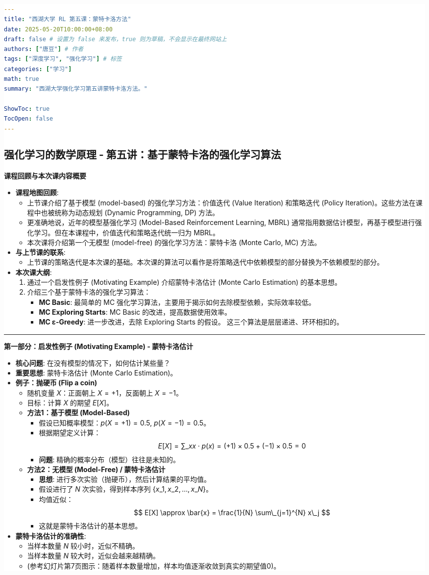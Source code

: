 ```yaml
---
title: "西湖大学 RL 第五课：蒙特卡洛方法" 
date: 2025-05-20T10:00:00+08:00 
draft: false # 设置为 false 来发布，true 则为草稿，不会显示在最终网站上
authors: ["唐豆"] # 作者
tags: ["深度学习", "强化学习"] # 标签
categories: ["学习"] 
math: true
summary: "西湖大学强化学习第五讲蒙特卡洛方法。" 

ShowToc: true
TocOpen: false 
---
```



## 强化学习的数学原理 - 第五讲：基于蒙特卡洛的强化学习算法

**课程回顾与本次课内容概要**

*   **课程地图回顾**:
    *   上节课介绍了基于模型 (model-based) 的强化学习方法：价值迭代 (Value Iteration) 和策略迭代 (Policy Iteration)。这些方法在课程中也被统称为动态规划 (Dynamic Programming, DP) 方法。
    *   更准确地说，近年的模型基强化学习 (Model-Based Reinforcement Learning, MBRL) 通常指用数据估计模型，再基于模型进行强化学习。但在本课程中，价值迭代和策略迭代统一归为 MBRL。
    *   本次课将介绍第一个无模型 (model-free) 的强化学习方法：蒙特卡洛 (Monte Carlo, MC) 方法。
*   **与上节课的联系**:
    *   上节课的策略迭代是本次课的基础。本次课的算法可以看作是将策略迭代中依赖模型的部分替换为不依赖模型的部分。
*   **本次课大纲**:
    1.  通过一个启发性例子 (Motivating Example) 介绍蒙特卡洛估计 (Monte Carlo Estimation) 的基本思想。
    2.  介绍三个基于蒙特卡洛的强化学习算法：
        *   **MC Basic**: 最简单的 MC 强化学习算法，主要用于揭示如何去除模型依赖，实际效率较低。
        *   **MC Exploring Starts**: MC Basic 的改进，提高数据使用效率。
        *   **MC ε-Greedy**: 进一步改进，去除 Exploring Starts 的假设。
        这三个算法是层层递进、环环相扣的。

---

**第一部分：启发性例子 (Motivating Example) - 蒙特卡洛估计**

*   **核心问题**: 在没有模型的情况下，如何估计某些量？
*   **重要思想**: 蒙特卡洛估计 (Monte Carlo Estimation)。
*   **例子：抛硬币 (Flip a coin)**
    *   随机变量 $X$：正面朝上 $X = +1$，反面朝上 $X = -1$。
    *   目标：计算 $X$ 的期望 $E[X]$。
    *   **方法1：基于模型 (Model-Based)**
        *   假设已知概率模型：$p(X=+1) = 0.5$, $p(X=-1) = 0.5$。
        *   根据期望定义计算：
            $$
            E[X] = \sum\_x x \cdot p(x) = (+1) \times 0.5 + (-1) \times 0.5 = 0
            $$
        *   **问题**: 精确的概率分布（模型）往往是未知的。
    *   **方法2：无模型 (Model-Free) / 蒙特卡洛估计**
        *   **思想**: 进行多次实验（抛硬币），然后计算结果的平均值。
        *   假设进行了 $N$ 次实验，得到样本序列 $\{x\_1, x\_2, \dots, x\_N\}$。
        *   均值近似：
            $$
            E[X] \approx \bar{x} = \frac{1}{N} \sum\_{j=1}^{N} x\_j
            $$
        *   这就是蒙特卡洛估计的基本思想。
*   **蒙特卡洛估计的准确性**:
    *   当样本数量 $N$ 较小时，近似不精确。
    *   当样本数量 $N$ 较大时，近似会越来越精确。
    *   (参考幻灯片第7页图示：随着样本数量增加，样本均值逐渐收敛到真实的期望值0)。